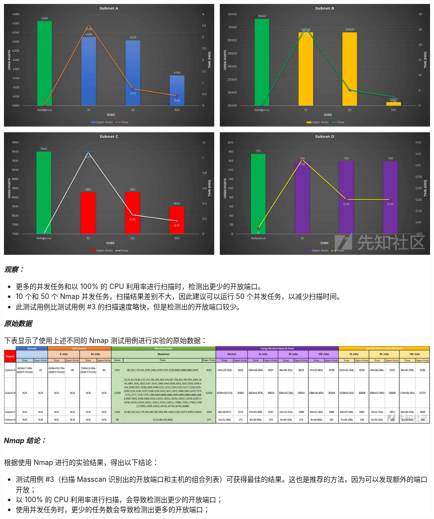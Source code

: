[![](assets/1708150002-6c2ed5a7a080254663a492473cf556bc.png)](https://xzfile.aliyuncs.com/media/upload/picture/20190813100255-7725d54e-bd6e-1.png)

***观察：***

-   更多的并发任务和以 100% 的 CPU 利用率进行扫描时，检测出更少的开放端口。
-   10 个和 50 个 Nmap 并发任务，扫描结果差别不大，因此建议可以运行 50 个并发任务，以减少扫描时间。
-   此测试用例比测试用例 #3 的扫描速度略快，但是检测出的开放端口较少。

***原始数据***

下表显示了使用上述不同的 Nmap 测试用例进行实验的原始数据：  
[![](assets/1708150002-3ef351f9a3e4531882cd930e36096e50.jpg)](https://xzfile.aliyuncs.com/media/upload/picture/20190813100340-921da48a-bd6e-1.jpg)

##### Nmap 结论：

根据使用 Nmap 进行的实验结果，得出以下结论：

-   测试用例 #3（扫描 Masscan 识别出的开放端口和主机的组合列表）可获得最佳的结果。这也是推荐的方法，因为可以发现额外的端口开放；
-   以 100% 的 CPU 利用率进行扫描，会导致检测出更少的开放端口；
-   使用并发任务时，更少的任务数会导致检测出更多的开放端口；
